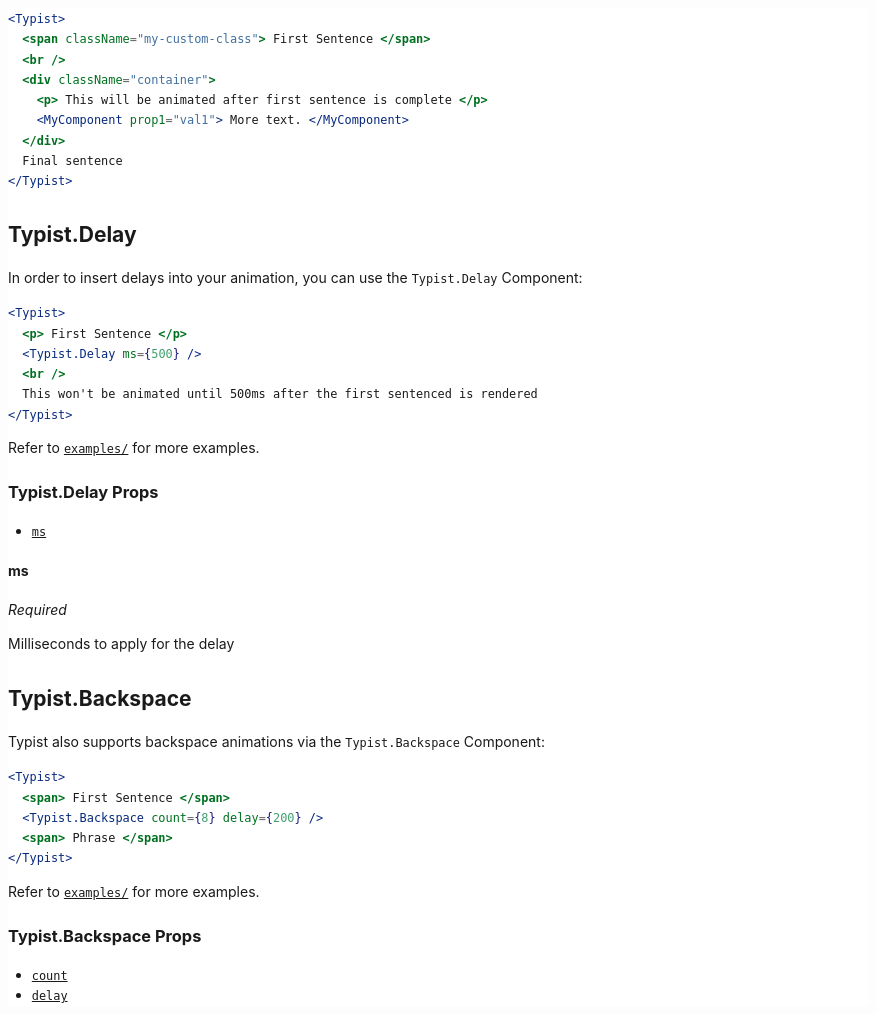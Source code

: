 ```jsx
<Typist>
  <span className="my-custom-class"> First Sentence </span>
  <br />
  <div className="container">
    <p> This will be animated after first sentence is complete </p>
    <MyComponent prop1="val1"> More text. </MyComponent>
  </div>
  Final sentence
</Typist>
```

## Typist.Delay
In order to insert delays into your animation, you can use the `Typist.Delay`
Component:

```jsx
<Typist>
  <p> First Sentence </p>
  <Typist.Delay ms={500} />
  <br />
  This won't be animated until 500ms after the first sentenced is rendered
</Typist>
```

Refer to [`examples/`](/examples) for more examples.

### Typist.Delay Props
* [`ms`](#ms)

<a name="ms"></a>
#### ms
*Required*

Milliseconds to apply for the delay


## Typist.Backspace
Typist also supports backspace animations via the `Typist.Backspace` Component:

```jsx
<Typist>
  <span> First Sentence </span>
  <Typist.Backspace count={8} delay={200} />
  <span> Phrase </span>
</Typist>
```

Refer to [`examples/`](/examples) for more examples.

### Typist.Backspace Props
* [`count`](#count)
* [`delay`](#delay)
